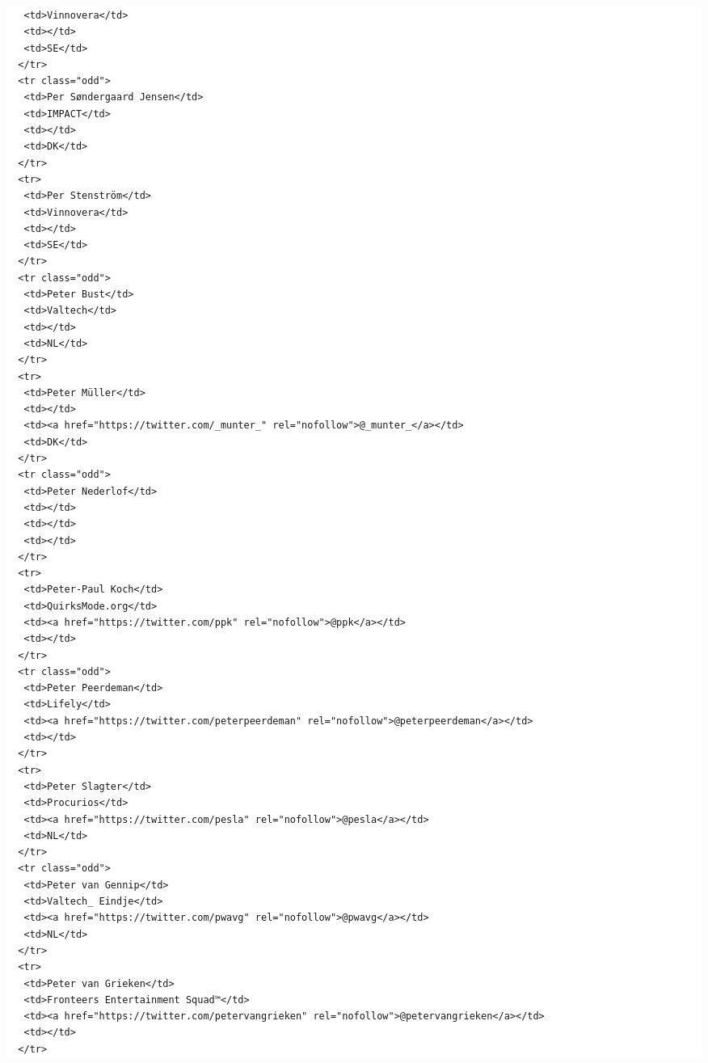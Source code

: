        <td>Vinnovera</td>
       <td></td>
       <td>SE</td>
      </tr>
      <tr class="odd">
       <td>Per Søndergaard Jensen</td>
       <td>IMPACT</td>
       <td></td>
       <td>DK</td>
      </tr>
      <tr>
       <td>Per Stenström</td>
       <td>Vinnovera</td>
       <td></td>
       <td>SE</td>
      </tr>
      <tr class="odd">
       <td>Peter Bust</td>
       <td>Valtech</td>
       <td></td>
       <td>NL</td>
      </tr>
      <tr>
       <td>Peter Müller</td>
       <td></td>
       <td><a href="https://twitter.com/_munter_" rel="nofollow">@_munter_</a></td>
       <td>DK</td>
      </tr>
      <tr class="odd">
       <td>Peter Nederlof</td>
       <td></td>
       <td></td>
       <td></td>
      </tr>
      <tr>
       <td>Peter-Paul Koch</td>
       <td>QuirksMode.org</td>
       <td><a href="https://twitter.com/ppk" rel="nofollow">@ppk</a></td>
       <td></td>
      </tr>
      <tr class="odd">
       <td>Peter Peerdeman</td>
       <td>Lifely</td>
       <td><a href="https://twitter.com/peterpeerdeman" rel="nofollow">@peterpeerdeman</a></td>
       <td></td>
      </tr>
      <tr>
       <td>Peter Slagter</td>
       <td>Procurios</td>
       <td><a href="https://twitter.com/pesla" rel="nofollow">@pesla</a></td>
       <td>NL</td>
      </tr>
      <tr class="odd">
       <td>Peter van Gennip</td>
       <td>Valtech_ Eindje</td>
       <td><a href="https://twitter.com/pwavg" rel="nofollow">@pwavg</a></td>
       <td>NL</td>
      </tr>
      <tr>
       <td>Peter van Grieken</td>
       <td>Fronteers Entertainment Squad™</td>
       <td><a href="https://twitter.com/petervangrieken" rel="nofollow">@petervangrieken</a></td>
       <td></td>
      </tr>